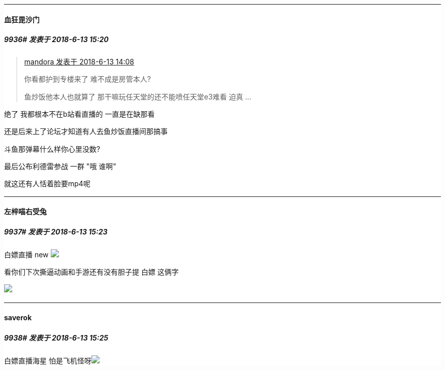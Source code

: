 

-----

####  血狂毘沙门  
##### 9936#       发表于 2018-6-13 15:20



<blockquote><a href="httphttps://bbs.saraba1st.com/2b/forum.php?mod=redirect&amp;goto=findpost&amp;pid=39975026&amp;ptid=1232472" target="_blank">mandora 发表于 2018-6-13 14:08</a>

你看都护到专楼来了 难不成是房管本人? 

鱼炒饭他本人也就算了 那干嘛玩任天堂的还不能喷任天堂e3难看 迫真 ...</blockquote>
绝了 我都根本不在b站看直播的 一直是在缺那看

还是后来上了论坛才知道有人去鱼炒饭直播间那搞事

斗鱼那弹幕什么样你心里没数?

最后公布利德雷参战 一群 "哦 谁啊"

就这还有人恬着脸要mp4呢







-----

####  左梓喵右受兔  
##### 9937#       发表于 2018-6-13 15:23




白嫖直播 new <img src="https://static.saraba1st.com/image/smiley/face2017/049.png" referrerpolicy="no-referrer">


看你们下次撕逼动画和手游还有没有胆子提 白嫖 这俩字 

<img src="https://static.saraba1st.com/image/smiley/face2017/067.png" referrerpolicy="no-referrer">







-----

####  saverok  
##### 9938#       发表于 2018-6-13 15:25




白嫖直播海星 怕是飞机怪呀<img src="https://static.saraba1st.com/image/smiley/face2017/067.png" referrerpolicy="no-referrer">




